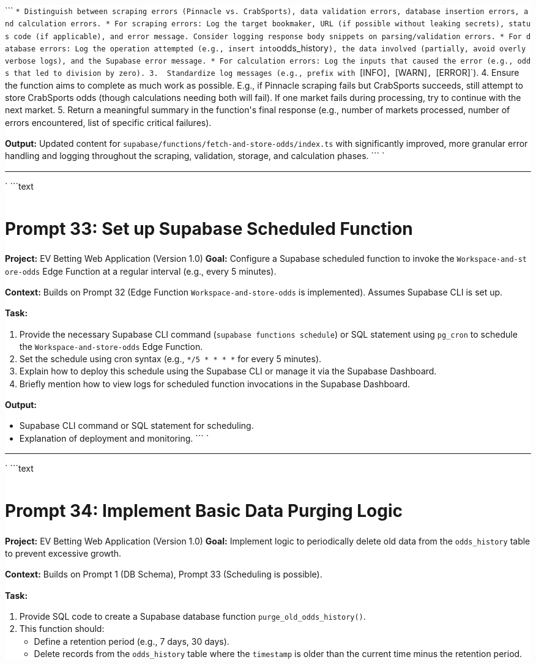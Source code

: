 ``` `
    * Distinguish between scraping errors (Pinnacle vs. CrabSports), data validation errors, database insertion errors, and calculation errors.
    * For scraping errors: Log the target bookmaker, URL (if possible without leaking secrets), status code (if applicable), and error message. Consider logging response body snippets on parsing/validation errors.
    * For database errors: Log the operation attempted (e.g., insert into `odds_history`), the data involved (partially, avoid overly verbose logs), and the Supabase error message.
    * For calculation errors: Log the inputs that caused the error (e.g., odds that led to division by zero).
3.  Standardize log messages (e.g., prefix with `[INFO]`, `[WARN]`, `[ERROR]`).
4.  Ensure the function aims to complete as much work as possible. E.g., if Pinnacle scraping fails but CrabSports succeeds, still attempt to store CrabSports odds (though calculations needing both will fail). If one market fails during processing, try to continue with the next market.
5.  Return a meaningful summary in the function's final response (e.g., number of markets processed, number of errors encountered, list of specific critical failures).

**Output:** Updated content for `supabase/functions/fetch-and-store-odds/index.ts` with significantly improved, more granular error handling and logging throughout the scraping, validation, storage, and calculation phases.
``` `

---

` ```text
# Prompt 33: Set up Supabase Scheduled Function

**Project:** EV Betting Web Application (Version 1.0)
**Goal:** Configure a Supabase scheduled function to invoke the `Workspace-and-store-odds` Edge Function at a regular interval (e.g., every 5 minutes).

**Context:** Builds on Prompt 32 (Edge Function `Workspace-and-store-odds` is implemented). Assumes Supabase CLI is set up.

**Task:**
1.  Provide the necessary Supabase CLI command (`supabase functions schedule`) or SQL statement using `pg_cron` to schedule the `Workspace-and-store-odds` Edge Function.
2.  Set the schedule using cron syntax (e.g., `*/5 * * * *` for every 5 minutes).
3.  Explain how to deploy this schedule using the Supabase CLI or manage it via the Supabase Dashboard.
4.  Briefly mention how to view logs for scheduled function invocations in the Supabase Dashboard.

**Output:**
* Supabase CLI command or SQL statement for scheduling.
* Explanation of deployment and monitoring.
``` `

---

` ```text
# Prompt 34: Implement Basic Data Purging Logic

**Project:** EV Betting Web Application (Version 1.0)
**Goal:** Implement logic to periodically delete old data from the `odds_history` table to prevent excessive growth.

**Context:** Builds on Prompt 1 (DB Schema), Prompt 33 (Scheduling is possible).

**Task:**
1.  Provide SQL code to create a Supabase database function `purge_old_odds_history()`.
2.  This function should:
    * Define a retention period (e.g., 7 days, 30 days).
    * Delete records from the `odds_history` table where the `timestamp` is older than the current time minus the retention period.
```